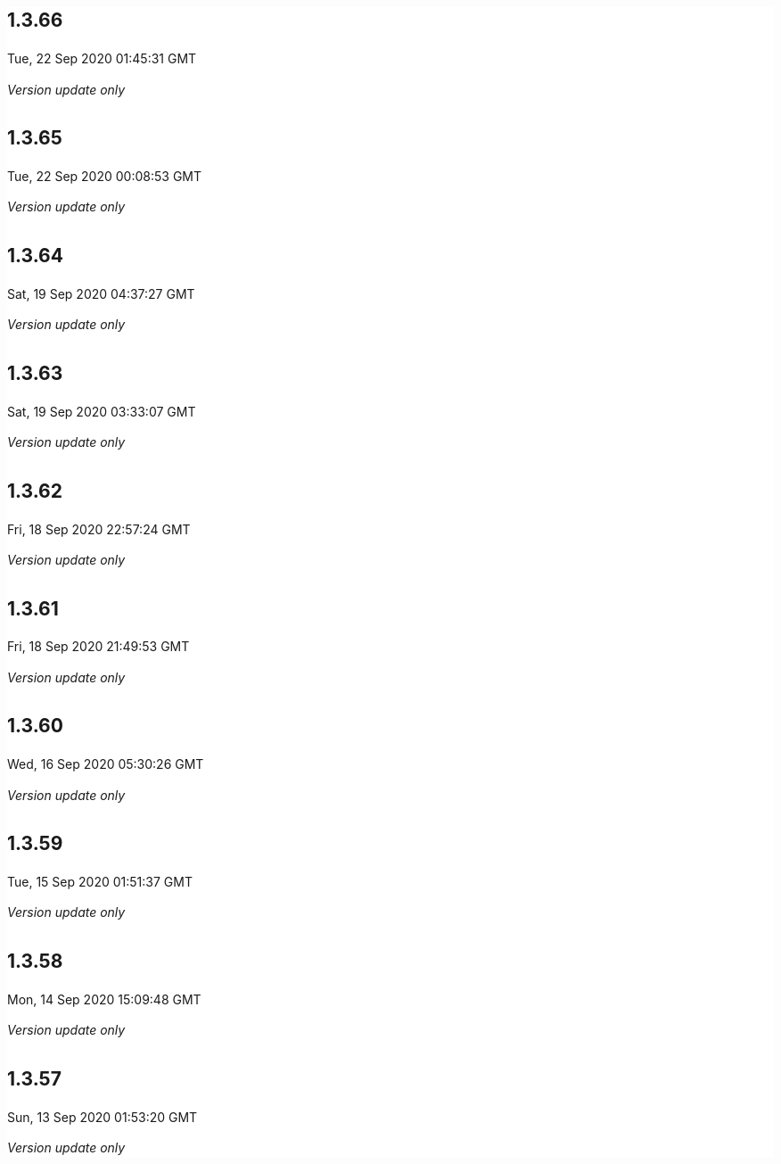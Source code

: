 ## 1.3.66
Tue, 22 Sep 2020 01:45:31 GMT

_Version update only_

## 1.3.65
Tue, 22 Sep 2020 00:08:53 GMT

_Version update only_

## 1.3.64
Sat, 19 Sep 2020 04:37:27 GMT

_Version update only_

## 1.3.63
Sat, 19 Sep 2020 03:33:07 GMT

_Version update only_

## 1.3.62
Fri, 18 Sep 2020 22:57:24 GMT

_Version update only_

## 1.3.61
Fri, 18 Sep 2020 21:49:53 GMT

_Version update only_

## 1.3.60
Wed, 16 Sep 2020 05:30:26 GMT

_Version update only_

## 1.3.59
Tue, 15 Sep 2020 01:51:37 GMT

_Version update only_

## 1.3.58
Mon, 14 Sep 2020 15:09:48 GMT

_Version update only_

## 1.3.57
Sun, 13 Sep 2020 01:53:20 GMT

_Version update only_
